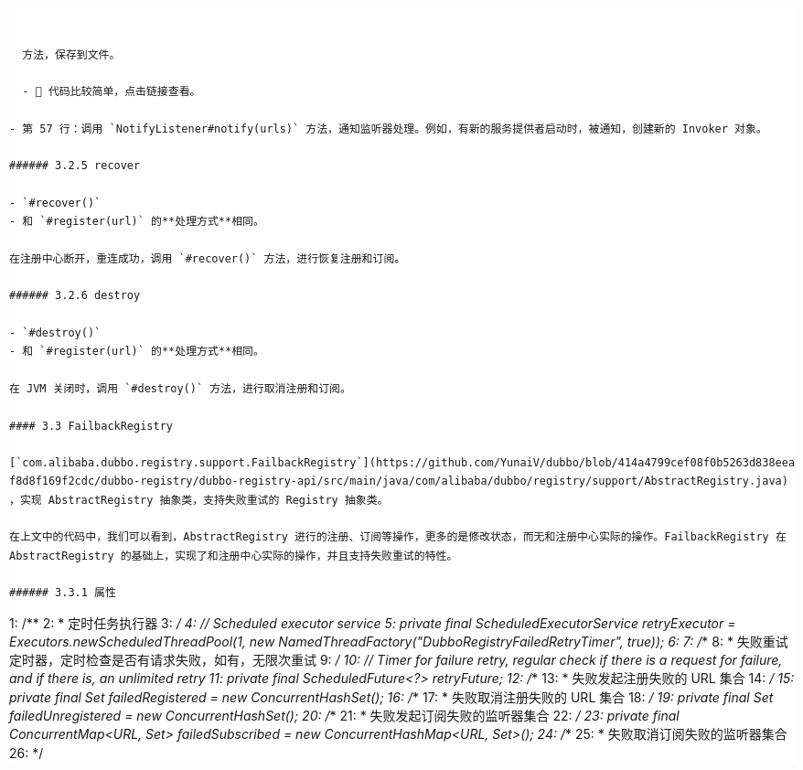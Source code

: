   ```
     

    方法，保存到文件。

    - 🙂 代码比较简单，点击链接查看。

  - 第 57 行：调用 `NotifyListener#notify(urls)` 方法，通知监听器处理。例如，有新的服务提供者启动时，被通知，创建新的 Invoker 对象。

###### 3.2.5 recover

- `#recover()`
  - 和 `#register(url)` 的**处理方式**相同。

在注册中心断开，重连成功，调用 `#recover()` 方法，进行恢复注册和订阅。

###### 3.2.6 destroy

- `#destroy()`
  - 和 `#register(url)` 的**处理方式**相同。

在 JVM 关闭时，调用 `#destroy()` 方法，进行取消注册和订阅。

#### 3.3 FailbackRegistry

[`com.alibaba.dubbo.registry.support.FailbackRegistry`](https://github.com/YunaiV/dubbo/blob/414a4799cef08f0b5263d838eeaf8d8f169f2cdc/dubbo-registry/dubbo-registry-api/src/main/java/com/alibaba/dubbo/registry/support/AbstractRegistry.java) ，实现 AbstractRegistry 抽象类，支持失败重试的 Registry 抽象类。

在上文中的代码中，我们可以看到，AbstractRegistry 进行的注册、订阅等操作，更多的是修改状态，而无和注册中心实际的操作。FailbackRegistry 在 AbstractRegistry 的基础上，实现了和注册中心实际的操作，并且支持失败重试的特性。

###### 3.3.1 属性

```
 1: /**
 2:  * 定时任务执行器
 3:  */
 4: // Scheduled executor service
 5: private final ScheduledExecutorService retryExecutor = Executors.newScheduledThreadPool(1, new NamedThreadFactory("DubboRegistryFailedRetryTimer", true));
 6: 
 7: /**
 8:  * 失败重试定时器，定时检查是否有请求失败，如有，无限次重试
 9:  */
10: // Timer for failure retry, regular check if there is a request for failure, and if there is, an unlimited retry
11: private final ScheduledFuture<?> retryFuture;
12: /**
13:  * 失败发起注册失败的 URL 集合
14:  */
15: private final Set<URL> failedRegistered = new ConcurrentHashSet<URL>();
16: /**
17:  * 失败取消注册失败的 URL 集合
18:  */
19: private final Set<URL> failedUnregistered = new ConcurrentHashSet<URL>();
20: /**
21:  * 失败发起订阅失败的监听器集合
22:  */
23: private final ConcurrentMap<URL, Set<NotifyListener>> failedSubscribed = new ConcurrentHashMap<URL, Set<NotifyListener>>();
24: /**
25:  * 失败取消订阅失败的监听器集合
26:  */